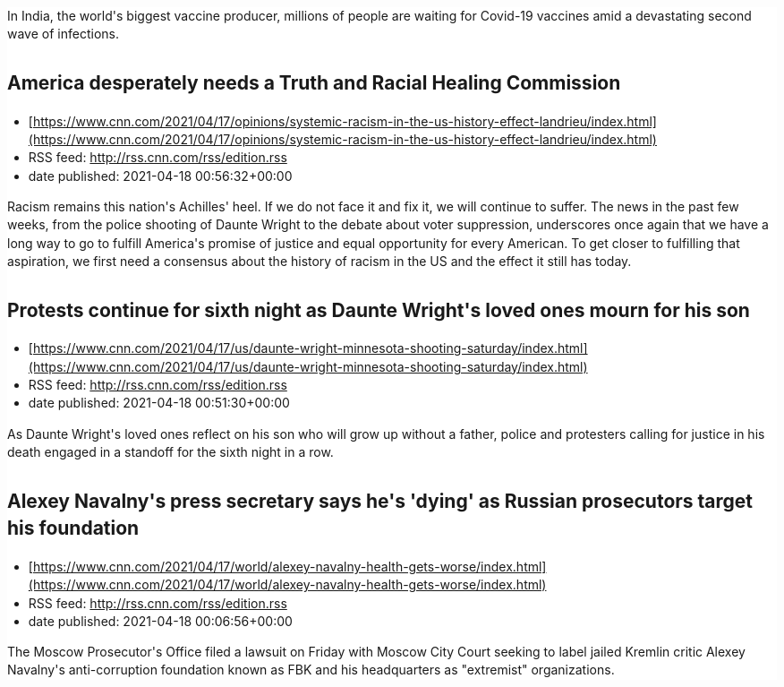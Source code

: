 In India, the world's biggest vaccine producer, millions of people are waiting for Covid-19 vaccines amid a devastating second wave of infections.

## America desperately needs a Truth and Racial Healing Commission
 - [https://www.cnn.com/2021/04/17/opinions/systemic-racism-in-the-us-history-effect-landrieu/index.html](https://www.cnn.com/2021/04/17/opinions/systemic-racism-in-the-us-history-effect-landrieu/index.html)
 - RSS feed: http://rss.cnn.com/rss/edition.rss
 - date published: 2021-04-18 00:56:32+00:00

Racism remains this nation's Achilles' heel. If we do not face it and fix it, we will continue to suffer. The news in the past few weeks, from the police shooting of Daunte Wright to the debate about voter suppression, underscores once again that we have a long way to go to fulfill America's promise of justice and equal opportunity for every American. To get closer to fulfilling that aspiration, we first need a consensus about the history of racism in the US and the effect it still has today.

## Protests continue for sixth night as Daunte Wright's loved ones mourn for his son
 - [https://www.cnn.com/2021/04/17/us/daunte-wright-minnesota-shooting-saturday/index.html](https://www.cnn.com/2021/04/17/us/daunte-wright-minnesota-shooting-saturday/index.html)
 - RSS feed: http://rss.cnn.com/rss/edition.rss
 - date published: 2021-04-18 00:51:30+00:00

As Daunte Wright's loved ones reflect on his son who will grow up without a father, police and protesters calling for justice in his death engaged in a standoff for the sixth night in a row.

## Alexey Navalny's press secretary says he's 'dying' as Russian prosecutors target his foundation
 - [https://www.cnn.com/2021/04/17/world/alexey-navalny-health-gets-worse/index.html](https://www.cnn.com/2021/04/17/world/alexey-navalny-health-gets-worse/index.html)
 - RSS feed: http://rss.cnn.com/rss/edition.rss
 - date published: 2021-04-18 00:06:56+00:00

The Moscow Prosecutor's Office filed a lawsuit on Friday with Moscow City Court seeking to label jailed Kremlin critic Alexey Navalny's anti-corruption foundation known as FBK and his headquarters as "extremist" organizations.

